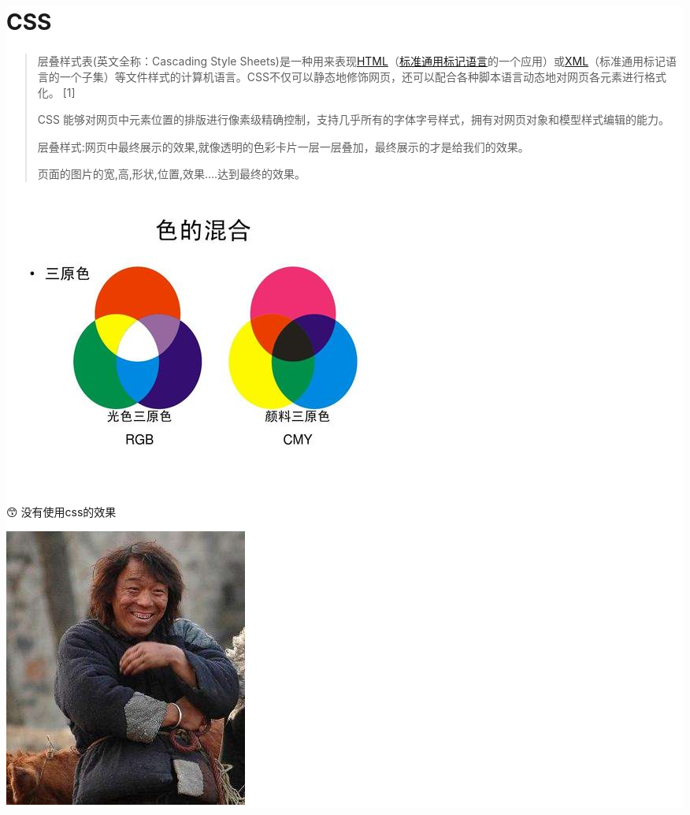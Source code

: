 # CSS

> 层叠样式表(英文全称：Cascading Style Sheets)是一种用来表现[HTML](https://baike.baidu.com/item/HTML)（[标准通用标记语言](https://baike.baidu.com/item/标准通用标记语言/6805073)的一个应用）或[XML](https://baike.baidu.com/item/XML)（标准通用标记语言的一个子集）等文件样式的计算机语言。CSS不仅可以静态地修饰网页，还可以配合各种脚本语言动态地对网页各元素进行格式化。 [1] 
>
> CSS 能够对网页中元素位置的排版进行像素级精确控制，支持几乎所有的字体字号样式，拥有对网页对象和模型样式编辑的能力。
>
> 层叠样式:网页中最终展示的效果,就像透明的色彩卡片一层一层叠加，最终展示的才是给我们的效果。
>
> 页面的图片的宽,高,形状,位置,效果....达到最终的效果。

![img](_media/u=2105690071,2567005152&fm=26&gp=0.jpg)

:kissing_smiling_eyes: 没有使用css的效果

![img](_media/timg.jpg)
